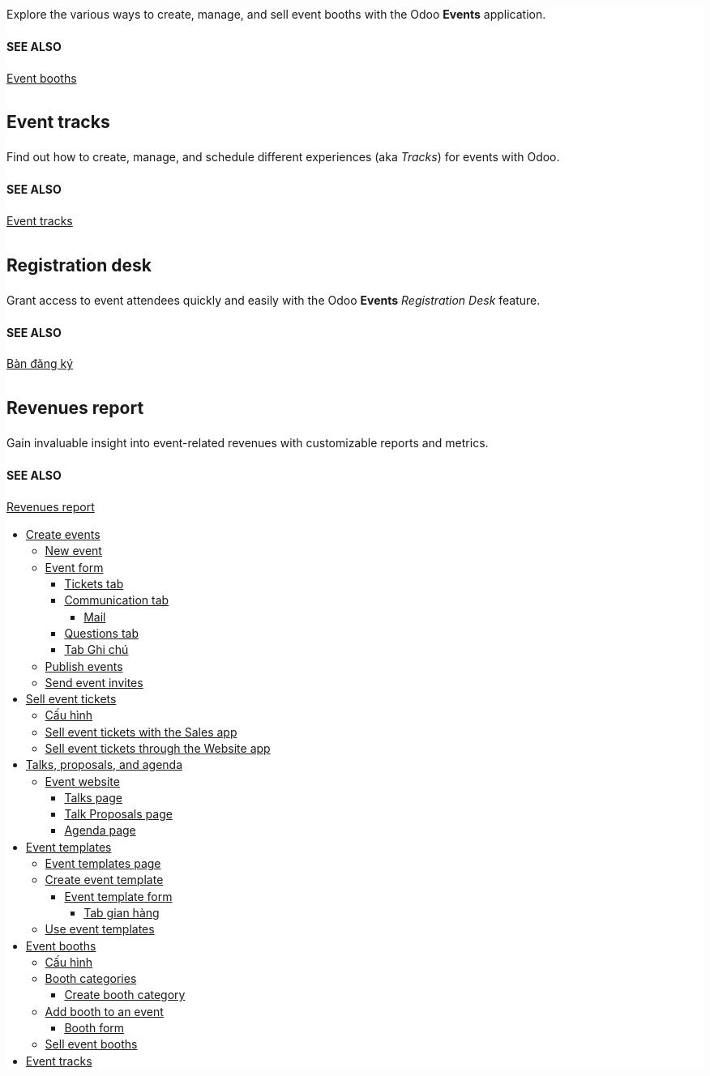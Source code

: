 Explore the various ways to create, manage, and sell event booths with the Odoo **Events**
application.

#### SEE ALSO
[Event booths](applications/marketing/events/event_booths.md)

## Event tracks

Find out how to create, manage, and schedule different experiences (aka *Tracks*) for events with
Odoo.

#### SEE ALSO
[Event tracks](applications/marketing/events/event_tracks.md)

## Registration desk

Grant access to event attendees quickly and easily with the Odoo **Events** *Registration Desk*
feature.

#### SEE ALSO
[Bàn đăng ký](applications/marketing/events/registration_desk.md)

## Revenues report

Gain invaluable insight into event-related revenues with customizable reports and metrics.

#### SEE ALSO
[Revenues report](applications/marketing/events/revenues_report.md)

* [Create events](applications/marketing/events/create_events.md)
  * [New event](applications/marketing/events/create_events.md#new-event)
  * [Event form](applications/marketing/events/create_events.md#event-form)
    * [Tickets tab](applications/marketing/events/create_events.md#tickets-tab)
    * [Communication tab](applications/marketing/events/create_events.md#communication-tab)
      * [Mail](applications/marketing/events/create_events.md#mail)
    * [Questions tab](applications/marketing/events/create_events.md#questions-tab)
    * [Tab Ghi chú](applications/marketing/events/create_events.md#notes-tab)
  * [Publish events](applications/marketing/events/create_events.md#publish-events)
  * [Send event invites](applications/marketing/events/create_events.md#send-event-invites)
* [Sell event tickets](applications/marketing/events/sell_tickets.md)
  * [Cấu hình](applications/marketing/events/sell_tickets.md#configuration)
  * [Sell event tickets with the Sales app](applications/marketing/events/sell_tickets.md#sell-event-tickets-with-the-sales-app)
  * [Sell event tickets through the Website app](applications/marketing/events/sell_tickets.md#sell-event-tickets-through-the-website-app)
* [Talks, proposals, and agenda](applications/marketing/events/track_manage_talks.md)
  * [Event website](applications/marketing/events/track_manage_talks.md#event-website)
    * [Talks page](applications/marketing/events/track_manage_talks.md#talks-page)
    * [Talk Proposals page](applications/marketing/events/track_manage_talks.md#talk-proposals-page)
    * [Agenda page](applications/marketing/events/track_manage_talks.md#agenda-page)
* [Event templates](applications/marketing/events/event_templates.md)
  * [Event templates page](applications/marketing/events/event_templates.md#event-templates-page)
  * [Create event template](applications/marketing/events/event_templates.md#create-event-template)
    * [Event template form](applications/marketing/events/event_templates.md#event-template-form)
      * [Tab gian hàng](applications/marketing/events/event_templates.md#booths-tab)
  * [Use event templates](applications/marketing/events/event_templates.md#use-event-templates)
* [Event booths](applications/marketing/events/event_booths.md)
  * [Cấu hình](applications/marketing/events/event_booths.md#configuration)
  * [Booth categories](applications/marketing/events/event_booths.md#booth-categories)
    * [Create booth category](applications/marketing/events/event_booths.md#create-booth-category)
  * [Add booth to an event](applications/marketing/events/event_booths.md#add-booth-to-an-event)
    * [Booth form](applications/marketing/events/event_booths.md#booth-form)
  * [Sell event booths](applications/marketing/events/event_booths.md#sell-event-booths)
* [Event tracks](applications/marketing/events/event_tracks.md)